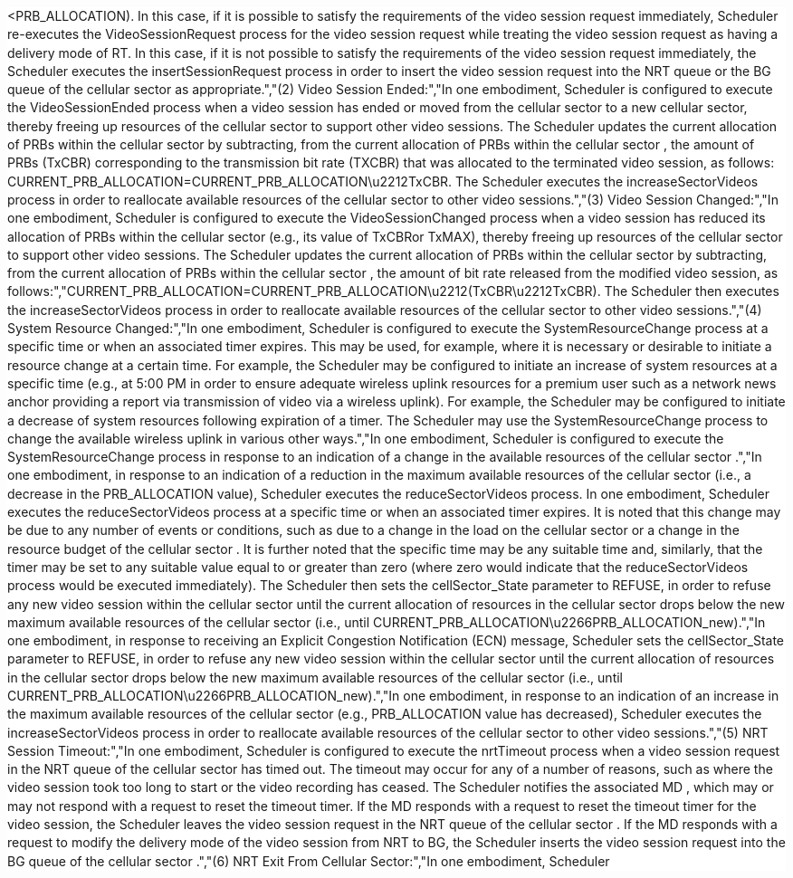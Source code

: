 <PRB_ALLOCATION). In this case, if it is possible to satisfy the requirements of the video session request immediately, Scheduler  re-executes the VideoSessionRequest process for the video session request while treating the video session request as having a delivery mode of RT. In this case, if it is not possible to satisfy the requirements of the video session request immediately, the Scheduler  executes the insertSessionRequest process in order to insert the video session request into the NRT queue or the BG queue of the cellular sector  as appropriate.","(2) Video Session Ended:","In one embodiment, Scheduler  is configured to execute the VideoSessionEnded process when a video session has ended or moved from the cellular sector  to a new cellular sector, thereby freeing up resources of the cellular sector  to support other video sessions. The Scheduler  updates the current allocation of PRBs within the cellular sector  by subtracting, from the current allocation of PRBs within the cellular sector , the amount of PRBs (TxCBR) corresponding to the transmission bit rate (TXCBR) that was allocated to the terminated video session, as follows: CURRENT_PRB_ALLOCATION=CURRENT_PRB_ALLOCATION\u2212TxCBR. The Scheduler  executes the increaseSectorVideos process in order to reallocate available resources of the cellular sector  to other video sessions.","(3) Video Session Changed:","In one embodiment, Scheduler  is configured to execute the VideoSessionChanged process when a video session has reduced its allocation of PRBs within the cellular sector  (e.g., its value of TxCBRor TxMAX), thereby freeing up resources of the cellular sector  to support other video sessions. The Scheduler  updates the current allocation of PRBs within the cellular sector  by subtracting, from the current allocation of PRBs within the cellular sector , the amount of bit rate released from the modified video session, as follows:","CURRENT_PRB_ALLOCATION=CURRENT_PRB_ALLOCATION\u2212(TxCBR\u2212TxCBR). The Scheduler  then executes the increaseSectorVideos process in order to reallocate available resources of the cellular sector to other video sessions.","(4) System Resource Changed:","In one embodiment, Scheduler  is configured to execute the SystemResourceChange process at a specific time or when an associated timer expires. This may be used, for example, where it is necessary or desirable to initiate a resource change at a certain time. For example, the Scheduler  may be configured to initiate an increase of system resources at a specific time (e.g., at 5:00 PM in order to ensure adequate wireless uplink resources for a premium user such as a network news anchor providing a report via transmission of video via a wireless uplink). For example, the Scheduler  may be configured to initiate a decrease of system resources following expiration of a timer. The Scheduler  may use the SystemResourceChange process to change the available wireless uplink in various other ways.","In one embodiment, Scheduler  is configured to execute the SystemResourceChange process in response to an indication of a change in the available resources of the cellular sector .","In one embodiment, in response to an indication of a reduction in the maximum available resources of the cellular sector  (i.e., a decrease in the PRB_ALLOCATION value), Scheduler  executes the reduceSectorVideos process. In one embodiment, Scheduler  executes the reduceSectorVideos process at a specific time or when an associated timer expires. It is noted that this change may be due to any number of events or conditions, such as due to a change in the load on the cellular sector  or a change in the resource budget of the cellular sector . It is further noted that the specific time may be any suitable time and, similarly, that the timer may be set to any suitable value equal to or greater than zero (where zero would indicate that the reduceSectorVideos process would be executed immediately). The Scheduler  then sets the cellSector_State parameter to REFUSE, in order to refuse any new video session within the cellular sector  until the current allocation of resources in the cellular sector  drops below the new maximum available resources of the cellular sector  (i.e., until CURRENT_PRB_ALLOCATION\u2266PRB_ALLOCATION_new).","In one embodiment, in response to receiving an Explicit Congestion Notification (ECN) message, Scheduler  sets the cellSector_State parameter to REFUSE, in order to refuse any new video session within the cellular sector  until the current allocation of resources in the cellular sector  drops below the new maximum available resources of the cellular sector  (i.e., until CURRENT_PRB_ALLOCATION\u2266PRB_ALLOCATION_new).","In one embodiment, in response to an indication of an increase in the maximum available resources of the cellular sector (e.g., PRB_ALLOCATION value has decreased), Scheduler  executes the increaseSectorVideos process in order to reallocate available resources of the cellular sector  to other video sessions.","(5) NRT Session Timeout:","In one embodiment, Scheduler  is configured to execute the nrtTimeout process when a video session request in the NRT queue of the cellular sector  has timed out. The timeout may occur for any of a number of reasons, such as where the video session took too long to start or the video recording has ceased. The Scheduler  notifies the associated MD , which may or may not respond with a request to reset the timeout timer. If the MD  responds with a request to reset the timeout timer for the video session, the Scheduler  leaves the video session request in the NRT queue of the cellular sector . If the MD  responds with a request to modify the delivery mode of the video session from NRT to BG, the Scheduler  inserts the video session request into the BG queue of the cellular sector .","(6) NRT Exit From Cellular Sector:","In one embodiment, Scheduler